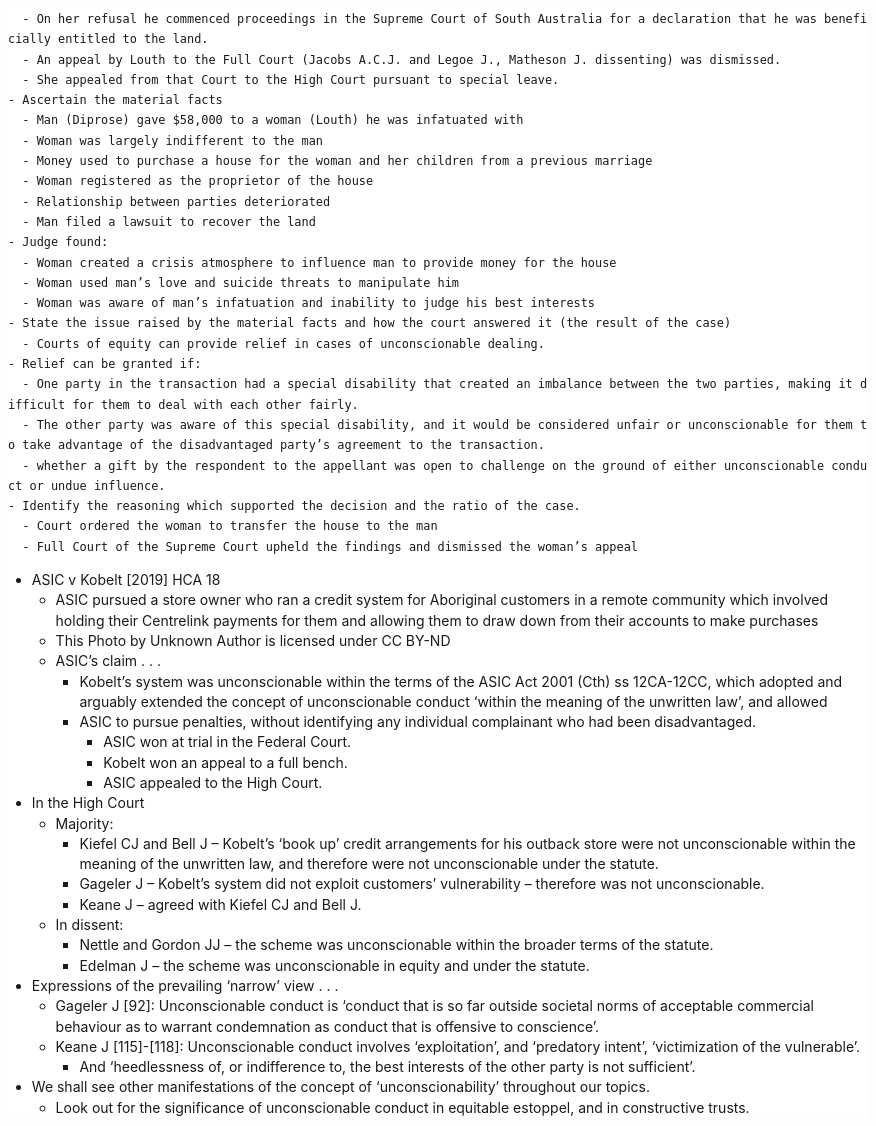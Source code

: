       - On her refusal he commenced proceedings in the Supreme Court of South Australia for a declaration that he was beneficially entitled to the land.
      - An appeal by Louth to the Full Court (Jacobs A.C.J. and Legoe J., Matheson J. dissenting) was dismissed.
      - She appealed from that Court to the High Court pursuant to special leave.
    - Ascertain the material facts
      - Man (Diprose) gave $58,000 to a woman (Louth) he was infatuated with
      - Woman was largely indifferent to the man
      - Money used to purchase a house for the woman and her children from a previous marriage
      - Woman registered as the proprietor of the house
      - Relationship between parties deteriorated
      - Man filed a lawsuit to recover the land
    - Judge found:
      - Woman created a crisis atmosphere to influence man to provide money for the house
      - Woman used man’s love and suicide threats to manipulate him
      - Woman was aware of man’s infatuation and inability to judge his best interests
    - State the issue raised by the material facts and how the court answered it (the result of the case)
      - Courts of equity can provide relief in cases of unconscionable dealing.
    - Relief can be granted if:
      - One party in the transaction had a special disability that created an imbalance between the two parties, making it difficult for them to deal with each other fairly.
      - The other party was aware of this special disability, and it would be considered unfair or unconscionable for them to take advantage of the disadvantaged party’s agreement to the transaction.
      - whether a gift by the respondent to the appellant was open to challenge on the ground of either unconscionable conduct or undue influence.
    - Identify the reasoning which supported the decision and the ratio of the case.
      - Court ordered the woman to transfer the house to the man
      - Full Court of the Supreme Court upheld the findings and dismissed the woman’s appeal
  - ASIC v Kobelt [2019] HCA 18
    - ASIC pursued a store owner who ran a credit system for Aboriginal customers in a remote community which involved holding their Centrelink payments for them and allowing them to draw down from their accounts to make purchases
    - This Photo by Unknown Author is licensed under CC BY-ND
    - ASIC’s claim . . .
      - Kobelt’s system was unconscionable within the terms of the ASIC Act 2001 (Cth) ss 12CA-12CC, which adopted and arguably extended the concept of unconscionable conduct ‘within the meaning of the unwritten law’, and allowed
      - ASIC to pursue penalties, without identifying any individual complainant who had been disadvantaged.
        - ASIC won at trial in the Federal Court.
        - Kobelt won an appeal to a full bench.
        - ASIC appealed to the High Court.
  - In the High Court
    - Majority:
      - Kiefel CJ and Bell J – Kobelt’s ‘book up’ credit arrangements for his outback store were not unconscionable within the meaning of the unwritten law, and therefore were not unconscionable under the statute.
      - Gageler J – Kobelt’s system did not exploit customers’ vulnerability – therefore was not unconscionable.
      - Keane J – agreed with Kiefel CJ and Bell J.
    - In dissent:
      - Nettle and Gordon JJ – the scheme was unconscionable within the broader terms of the statute.
      - Edelman J – the scheme was unconscionable in equity and under the statute.
  - Expressions of the prevailing ‘narrow’ view . . .
    - Gageler J [92]: Unconscionable conduct is ‘conduct that is so far outside societal norms of acceptable commercial behaviour as to warrant condemnation as conduct that is offensive to conscience’.
    - Keane J [115]-[118]: Unconscionable conduct involves ‘exploitation’, and ‘predatory intent’, ‘victimization of the vulnerable’. 
      - And ‘heedlessness of, or indifference to, the best interests of the other party is not sufficient’.
  - We shall see other manifestations of the concept of ‘unconscionability’ throughout our topics.
    - Look out for the significance of unconscionable conduct in equitable estoppel, and in constructive trusts.